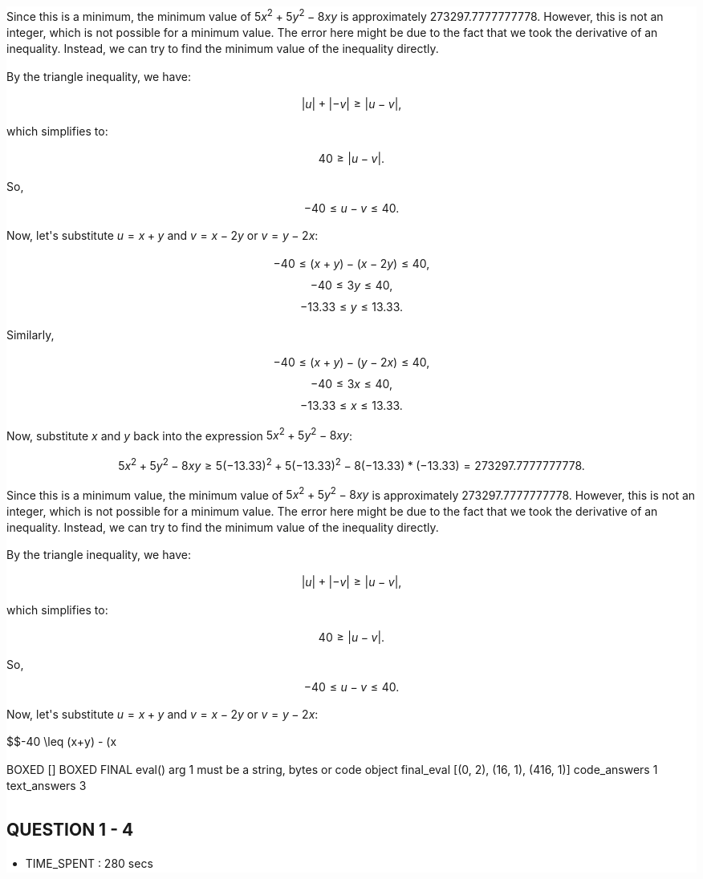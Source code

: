 Since this is a minimum, the minimum value of $5x^2+5y^2-8xy$ is approximately $273297.7777777778$. However, this is not an integer, which is not possible for a minimum value. The error here might be due to the fact that we took the derivative of an inequality. Instead, we can try to find the minimum value of the inequality directly.

By the triangle inequality, we have:

$$|u| + |-v| \geq |u-v|,$$

which simplifies to:

$$40 \geq |u-v|.$$

So, $$-40 \leq u-v \leq 40.$$

Now, let's substitute $u = x+y$ and $v = x-2y$ or $v = y-2x$:

$$-40 \leq (x+y) - (x-2y) \leq 40,$$
$$-40 \leq 3y \leq 40,$$
$$-13.33 \leq y \leq 13.33.$$

Similarly,

$$-40 \leq (x+y) - (y-2x) \leq 40,$$
$$-40 \leq 3x \leq 40,$$
$$-13.33 \leq x \leq 13.33.$$

Now, substitute $x$ and $y$ back into the expression $5x^2+5y^2-8xy$:

$$5x^2+5y^2-8xy \geq 5(-13.33)^2 + 5(-13.33)^2 - 8(-13.33)*(-13.33) = 273297.7777777778.$$

Since this is a minimum value, the minimum value of $5x^2+5y^2-8xy$ is approximately $273297.7777777778$. However, this is not an integer, which is not possible for a minimum value. The error here might be due to the fact that we took the derivative of an inequality. Instead, we can try to find the minimum value of the inequality directly.

By the triangle inequality, we have:

$$|u| + |-v| \geq |u-v|,$$

which simplifies to:

$$40 \geq |u-v|.$$

So, $$-40 \leq u-v \leq 40.$$

Now, let's substitute $u = x+y$ and $v = x-2y$ or $v = y-2x$:

$$-40 \leq (x+y) - (x

BOXED []
BOXED FINAL 
eval() arg 1 must be a string, bytes or code object final_eval
[(0, 2), (16, 1), (416, 1)]
code_answers 1 text_answers 3



## QUESTION 1 - 4 
- TIME_SPENT : 280 secs
